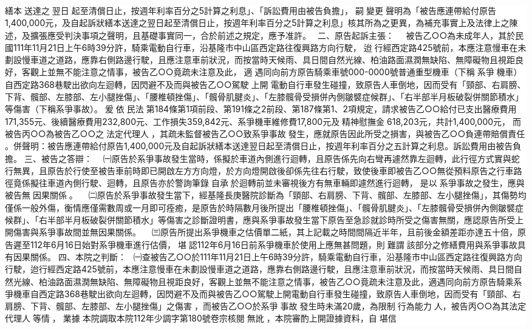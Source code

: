 繕本
送達之
翌日
起至清償日止，按週年利率百分之5計算之利息」、「訴訟費用由被告負擔」，
嗣
變更
聲明為「被告應連帶給付原告1,400,000元，及自起訴狀繕本送達之翌日起至清償日止，按週年利率百分之5計算之利息」核其所為之更異，為補充事實上及法律上之陳述，及擴張應受判決事項之聲明，且基礎事實同一，合於前述之規定，應予准許。　
二、原告起訴主張：
    被告乙○○為未成年人，其於民國111年11月21日上午6時39分許，騎乘電動自行車，沿基隆市中山區西定路往復興路方向行駛，
迨
行經西定路425號前，本應注意慢車在未劃設慢車道之道路，應靠右側路邊行駛，且應注意車前狀況，而按當時天候雨、具日間自然光線、柏油路面濕潤無缺陷、無障礙物且視距良好，客觀上並無不能注意之情事，被告乙○○竟疏未注意及此，
適
遇同向前方原告騎乘車號000-0000號普通重型機車（下稱
系爭
機車）自西定路368巷駛出欲向左迴轉，因閃避不及而與被告乙○○駕駛
上開
電動自行車發生碰撞，致原告人車倒地，因而受有「頸部、右肩膀、下背、髖部、左膝部、左小腿挫傷」、「腰椎頓挫傷」、「髖骨肌腱炎」、「左膝髖骨受損併內側皺襞症候群」、「右半部半月板破裂併關節積水」等傷害（下稱系爭事故）。
爰
依
民法
第184條第1項前段、第191條之2前段、第187條第1、2項規定，請求被告乙○○給付已支出醫療費用171,355元、後續醫療費用232,800元、工作損失359,842元、系爭機車維修費17,800元及
精神慰撫金
618,203元，共計1,400,000元，
而被告丙○○為被告乙○○之
法定代理人
，其疏未監督被告乙○○致系爭事故
發生，應就原告因此所受之損害，與被告乙○○負連帶賠償責任
。併聲明：被告應連帶給付原告1,400,000元及自起訴狀繕本送達翌日起至清償日止，按週年利率百分之五計算之利息。訴訟費用由被告負擔。
三、被告之答辯：
　㈠原告於系爭事故發生當時，係擬於車道內側進行迴轉，且原告係先向右彎再遽然靠左迴轉，此行徑方式實與蛇行無異，且原告於行使至被告車前時即已開啟左方方向燈，於方向燈開啟後卻係先往右行駛，致使後車即被告乙○○無從預料原告之行車路徑竟係擬往車道內側行駛、迴轉，且原告亦於警詢筆錄
自承
於迴轉前並未審視後方有無車輛即遽然進行迴轉，
是以
系爭事故之發生，應與被告無
因果關係
。
　㈡原告於系爭事故發生當下，經基隆長庚醫院診斷為「頸部、右肩膀、下背、髖部、左膝部、左小腿挫傷」，其傷勢均僅係一般外傷，衡情應僅需數周或一月即可痊癒，是原告於時隔數月後所提出「腰椎頓挫傷」、「髖骨肌腱炎」、「左膝髖骨受損併內側皺襞症候群」、「右半部半月板破裂併關節積水」等傷害之診斷證明書，應與系爭事故發生當下原告至急診就診時所受之傷害無關，應認原告所受上開傷害與系爭事故間並無因果關係。
　㈢原告所提出系爭機車之估價單二紙，其上記載之時間間隔近半年，且前後金額差距亦達五十倍，原告遲至112年6月16日始對系爭機車進行估價，
堪
認112年6月16日前系爭機車於使用上應無甚問題，則
難謂
該部分之修繕費用與系爭事故具有因果關係。
四、本院之判斷：
  ㈠查被告乙○○於111年11月21日上午6時39分許，騎乘電動自行車，沿基隆市中山區西定路往復興路方向行駛，迨行經西定路425號前，本應注意慢車在未劃設慢車道之道路，應靠右側路邊行駛，且應注意車前狀況，而按當時天候雨、具日間自然光線、柏油路面濕潤無缺陷、無障礙物且視距良好，客觀上並無不能注意之情事，被告乙○○竟疏未注意及此，適遇同向前方原告騎乘系爭機車自西定路368巷駛出欲向左迴轉，因閃避不及而與被告乙○○駕駛上開電動自行車發生碰撞，致原告人車倒地，因而受有「頸部、右肩膀、下背、髖部、左膝部、左小腿挫傷」之傷害
，而被告乙○○於系爭
事故
發生時未滿20歲，為限制
行為能力
人，被告丙○○為其法定代理人
等情
，
業據
本院調取本院112年少調字第180號卷宗核閱
無訛
，本院審酌上開證據資料，自
堪信